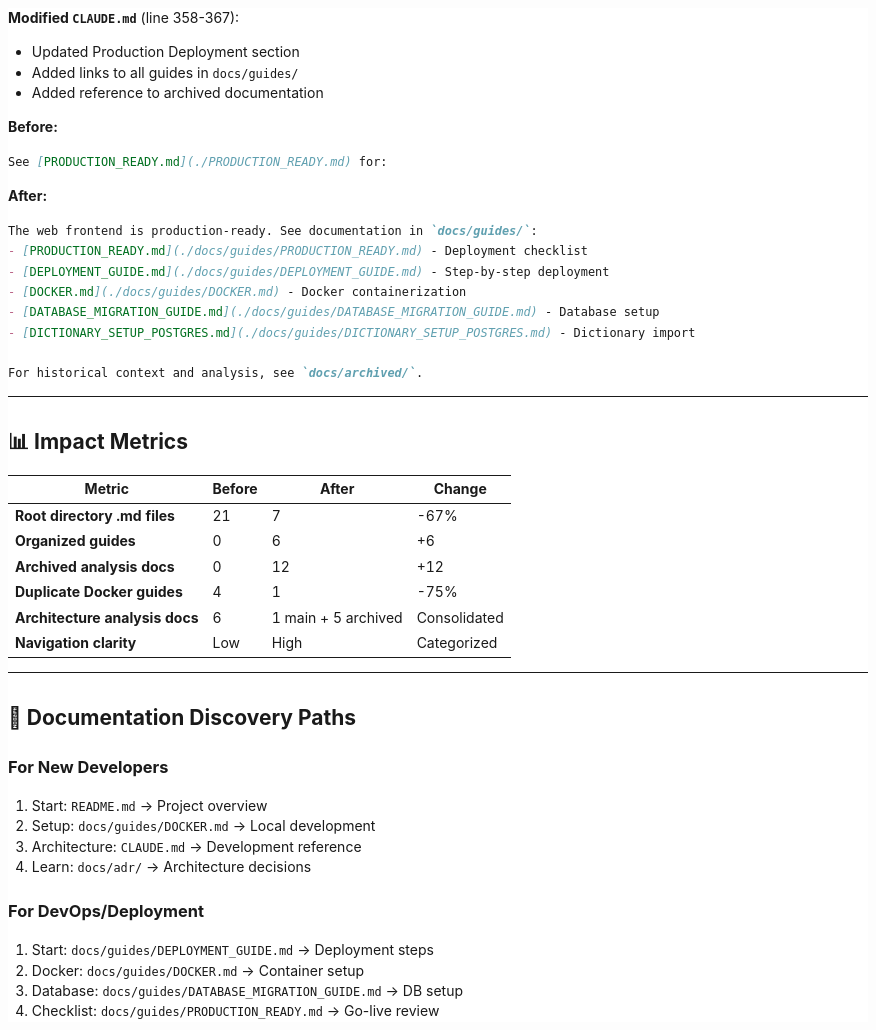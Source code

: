 **Modified `CLAUDE.md`** (line 358-367):
- Updated Production Deployment section
- Added links to all guides in `docs/guides/`
- Added reference to archived documentation

**Before:**
```markdown
See [PRODUCTION_READY.md](./PRODUCTION_READY.md) for:
```

**After:**
```markdown
The web frontend is production-ready. See documentation in `docs/guides/`:
- [PRODUCTION_READY.md](./docs/guides/PRODUCTION_READY.md) - Deployment checklist
- [DEPLOYMENT_GUIDE.md](./docs/guides/DEPLOYMENT_GUIDE.md) - Step-by-step deployment
- [DOCKER.md](./docs/guides/DOCKER.md) - Docker containerization
- [DATABASE_MIGRATION_GUIDE.md](./docs/guides/DATABASE_MIGRATION_GUIDE.md) - Database setup
- [DICTIONARY_SETUP_POSTGRES.md](./docs/guides/DICTIONARY_SETUP_POSTGRES.md) - Dictionary import

For historical context and analysis, see `docs/archived/`.
```

---

## 📊 Impact Metrics

| Metric | Before | After | Change |
|--------|--------|-------|--------|
| **Root directory .md files** | 21 | 7 | -67% |
| **Organized guides** | 0 | 6 | +6 |
| **Archived analysis docs** | 0 | 12 | +12 |
| **Duplicate Docker guides** | 4 | 1 | -75% |
| **Architecture analysis docs** | 6 | 1 main + 5 archived | Consolidated |
| **Navigation clarity** | Low | High | Categorized |

---

## 🎯 Documentation Discovery Paths

### For New Developers
1. Start: `README.md` → Project overview
2. Setup: `docs/guides/DOCKER.md` → Local development
3. Architecture: `CLAUDE.md` → Development reference
4. Learn: `docs/adr/` → Architecture decisions

### For DevOps/Deployment
1. Start: `docs/guides/DEPLOYMENT_GUIDE.md` → Deployment steps
2. Docker: `docs/guides/DOCKER.md` → Container setup
3. Database: `docs/guides/DATABASE_MIGRATION_GUIDE.md` → DB setup
4. Checklist: `docs/guides/PRODUCTION_READY.md` → Go-live review
